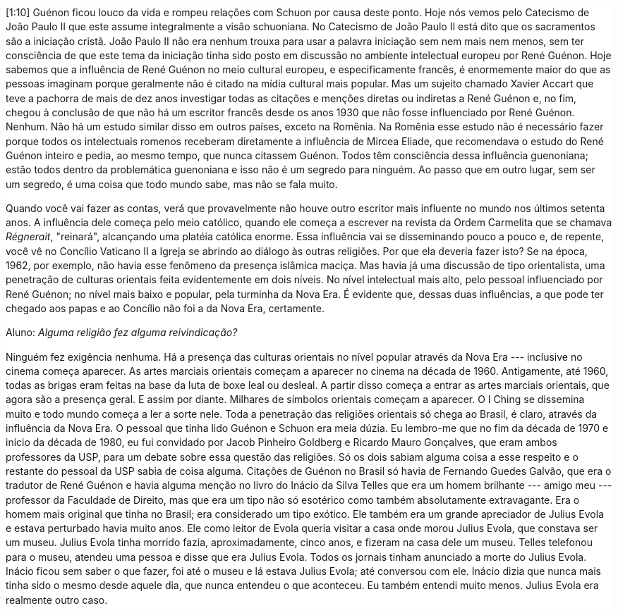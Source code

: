 \[1:10\] Guénon ficou louco da vida e rompeu relações com Schuon por causa deste ponto. Hoje nós vemos pelo Catecismo de João Paulo II que este assume integralmente a visão schuoniana. No Catecismo de João Paulo II está dito que os sacramentos são a iniciação cristã. João Paulo II não era nenhum trouxa para usar a palavra iniciação sem nem mais nem menos, sem ter consciência de que este tema da iniciação tinha sido posto em discussão no ambiente intelectual europeu por René Guénon. Hoje sabemos que a influência de René Guénon no meio cultural europeu, e especificamente francês, é enormemente maior do que as pessoas imaginam porque geralmente não é citado na mídia cultural mais popular. Mas um sujeito chamado Xavier Accart que teve a pachorra de mais de dez anos investigar todas as citações e menções diretas ou indiretas a René Guénon e, no fim, chegou à conclusão de que não há um escritor francês desde os anos 1930 que não fosse influenciado por René Guénon. Nenhum. Não há um estudo similar disso em outros países, exceto na Romênia. Na Romênia esse estudo não é necessário fazer porque todos os intelectuais romenos receberam diretamente a influência de Mircea Eliade, que recomendava o estudo do René Guénon inteiro e pedia, ao mesmo tempo, que nunca citassem Guénon. Todos têm consciência dessa influência guenoniana; estão todos dentro da problemática guenoniana e isso não é um segredo para ninguém. Ao passo que em outro lugar, sem ser um segredo, é uma coisa que todo mundo sabe, mas não se fala muito.

Quando você vai fazer as contas, verá que provavelmente não houve outro escritor mais influente no mundo nos últimos setenta anos. A influência dele começa pelo meio católico, quando ele começa a escrever na revista da Ordem Carmelita que se chamava *Régnerait*, "reinará", alcançando uma platéia católica enorme. Essa influência vai se disseminando pouco a pouco e, de repente, você vê no Concílio Vaticano II a Igreja se abrindo ao diálogo às outras religiões. Por que ela deveria fazer isto? Se na época, 1962, por exemplo, não havia esse fenômeno da presença islâmica maciça. Mas havia já uma discussão de tipo orientalista, uma penetração de culturas orientais feita evidentemente em dois níveis. No nível intelectual mais alto, pelo pessoal influenciado por René Guénon; no nível mais baixo e popular, pela turminha da Nova Era. É evidente que, dessas duas influências, a que pode ter chegado aos papas e ao Concílio não foi a da Nova Era, certamente.

Aluno: *Alguma religião fez alguma reivindicação?*

Ninguém fez exigência nenhuma. Há a presença das culturas orientais no nível popular através da Nova Era --- inclusive no cinema começa aparecer. As artes marciais orientais começam a aparecer no cinema na década de 1960. Antigamente, até 1960, todas as brigas eram feitas na base da luta de boxe leal ou desleal. A partir disso começa a entrar as artes marciais orientais, que agora são a presença geral. E assim por diante. Milhares de símbolos orientais começam a aparecer. O I Ching se dissemina muito e todo mundo começa a ler a sorte nele. Toda a penetração das religiões orientais só chega ao Brasil, é claro, através da influência da Nova Era. O pessoal que tinha lido Guénon e Schuon era meia dúzia. Eu lembro-me que no fim da década de 1970 e início da década de 1980, eu fui convidado por Jacob Pinheiro Goldberg e Ricardo Mauro Gonçalves, que eram ambos professores da USP, para um debate sobre essa questão das religiões. Só os dois sabiam alguma coisa a esse respeito e o restante do pessoal da USP sabia de coisa alguma. Citações de Guénon no Brasil só havia de Fernando Guedes Galvão, que era o tradutor de René Guénon e havia alguma menção no livro do Inácio da Silva Telles que era um homem brilhante --- amigo meu --- professor da Faculdade de Direito, mas que era um tipo não só esotérico como também absolutamente extravagante. Era o homem mais original que tinha no Brasil; era considerado um tipo exótico. Ele também era um grande apreciador de Julius Evola e estava perturbado havia muito anos. Ele como leitor de Evola queria visitar a casa onde morou Julius Evola, que constava ser um museu. Julius Evola tinha morrido fazia, aproximadamente, cinco anos, e fizeram na casa dele um museu. Telles telefonou para o museu, atendeu uma pessoa e disse que era Julius Evola. Todos os jornais tinham anunciado a morte do Julius Evola. Inácio ficou sem saber o que fazer, foi até o museu e lá estava Julius Evola; até conversou com ele. Inácio dizia que nunca mais tinha sido o mesmo desde aquele dia, que nunca entendeu o que aconteceu. Eu também entendi muito menos. Julius Evola era realmente outro caso.


[^1]: Artigo em http://www.olavodecarvalho.org/o-idiota-em-sentido-estrito/
[^2]: Exposto na aula 15.